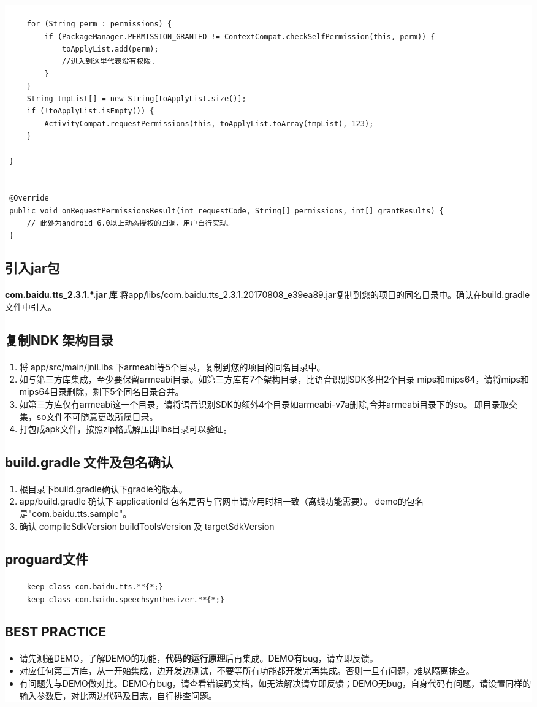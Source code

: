 ```

     for (String perm : permissions) {
         if (PackageManager.PERMISSION_GRANTED != ContextCompat.checkSelfPermission(this, perm)) {
             toApplyList.add(perm);
             //进入到这里代表没有权限.
         }
     }
     String tmpList[] = new String[toApplyList.size()];
     if (!toApplyList.isEmpty()) {
         ActivityCompat.requestPermissions(this, toApplyList.toArray(tmpList), 123);
     }

 }


 @Override
 public void onRequestPermissionsResult(int requestCode, String[] permissions, int[] grantResults) {
     // 此处为android 6.0以上动态授权的回调，用户自行实现。
 }
```

## 引入jar包

**com.baidu.tts_2.3.1.\*.jar 库** 将app/libs/com.baidu.tts_2.3.1.20170808_e39ea89.jar复制到您的项目的同名目录中。确认在build.gradle文件中引入。

## 复制NDK 架构目录

1. 将 app/src/main/jniLibs 下armeabi等5个目录，复制到您的项目的同名目录中。
2. 如与第三方库集成，至少要保留armeabi目录。如第三方库有7个架构目录，比语音识别SDK多出2个目录 mips和mips64，请将mips和mips64目录删除，剩下5个同名目录合并。
3. 如第三方库仅有armeabi这一个目录，请将语音识别SDK的额外4个目录如armeabi-v7a删除,合并armeabi目录下的so。 即目录取交集，so文件不可随意更改所属目录。
4. 打包成apk文件，按照zip格式解压出libs目录可以验证。

## build.gradle 文件及包名确认

1. 根目录下build.gradle确认下gradle的版本。
2. app/build.gradle 确认下 applicationId 包名是否与官网申请应用时相一致（离线功能需要）。 demo的包名是"com.baidu.tts.sample"。
3. 确认 compileSdkVersion buildToolsVersion 及 targetSdkVersion

## proguard文件

```
    -keep class com.baidu.tts.**{*;}
    -keep class com.baidu.speechsynthesizer.**{*;}
```

## BEST PRACTICE

- 请先测通DEMO，了解DEMO的功能，**代码的运行原理**后再集成。DEMO有bug，请立即反馈。
- 对应任何第三方库，从一开始集成，边开发边测试，不要等所有功能都开发完再集成。否则一旦有问题，难以隔离排查。
- 有问题先与DEMO做对比。DEMO有bug，请查看错误码文档，如无法解决请立即反馈；DEMO无bug，自身代码有问题，请设置同样的输入参数后，对比两边代码及日志，自行排查问题。

